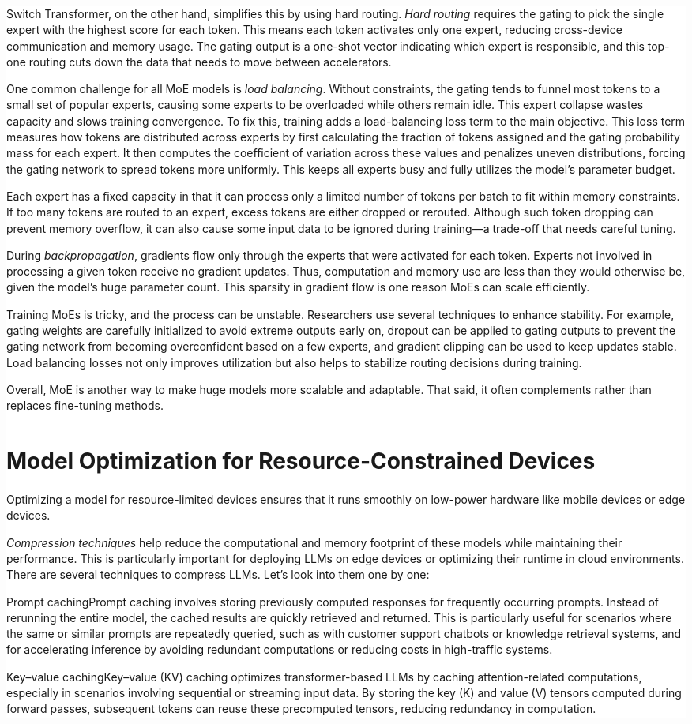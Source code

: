 Switch Transformer, on the other hand, simplifies this by using hard routing. *Hard routing* requires the gating to pick the single expert with the highest score for each token. This means each token activates only one expert, reducing cross-device communication and memory usage. The gating output is a one-shot vector indicating which expert is responsible, and this top-one routing cuts down the data that needs to move between accelerators.

One common challenge for all MoE models is *load balancing*. Without constraints, the gating tends to funnel most tokens to a small set of popular experts, causing some experts to be overloaded while others remain idle. This expert collapse wastes capacity and slows training convergence. To fix this, training adds a load-balancing loss term to the main objective. This loss term measures how tokens are distributed across experts by first calculating the fraction of tokens assigned and the gating probability mass for each expert. It then computes the coefficient of variation across these values and penalizes uneven distributions, forcing the gating network to spread tokens more uniformly. This keeps all experts busy and fully utilizes the model’s parameter budget.

Each expert has a fixed capacity in that it can process only a limited number of tokens per batch to fit within memory constraints. If too many tokens are routed to an expert, excess tokens are either dropped or rerouted. Although such token dropping can prevent memory overflow, it can also cause some input data to be ignored during training—a trade-off that needs careful tuning.

During *backpropagation*, gradients flow only through the experts that were activated for each token. Experts not involved in processing a given token receive no gradient updates. Thus, computation and memory use are less than they would otherwise be, given the model’s huge parameter count. This sparsity in gradient flow is one reason MoEs can scale efficiently.

Training MoEs is tricky, and the process can be unstable. Researchers use several techniques to enhance stability. For example, gating weights are carefully initialized to avoid extreme outputs early on, dropout can be applied to gating outputs to prevent the gating network from becoming overconfident based on a few experts, and gradient clipping can be used to keep updates ​stable. Load balancing losses not only improves utilization but also helps to stabilize routing decisions during training.

Overall, MoE is another way to make huge models more scalable and adaptable. That said, it often complements rather than replaces fine-tuning methods.

# Model Optimization for Resource-Constrained Devices

Optimizing a model for resource-limited devices ensures that it runs smoothly on low-power hardware like mobile devices or edge devices.

*Compression techniques* help reduce the computational and memory footprint of these models while maintaining their performance. This is particularly important for deploying LLMs on edge devices or optimizing their runtime in cloud environments. There are several techniques to compress LLMs. Let’s look into them one by one:

Prompt cachingPrompt caching involves storing previously computed responses for frequently occurring prompts. Instead of rerunning the entire model, the cached results are quickly retrieved and returned. This is particularly useful for scenarios where the same or similar prompts are repeatedly queried, such as with customer support chatbots or knowledge retrieval systems, and for accelerating inference by avoiding redundant computations or reducing costs in high-traffic systems.

Key–value cachingKey–value (KV) caching optimizes transformer-based LLMs by caching attention-related computations, especially in scenarios involving sequential or streaming input data. By storing the key (K) and value (V) tensors computed during forward passes, subsequent tokens can reuse these precomputed tensors, reducing redundancy in computation.
